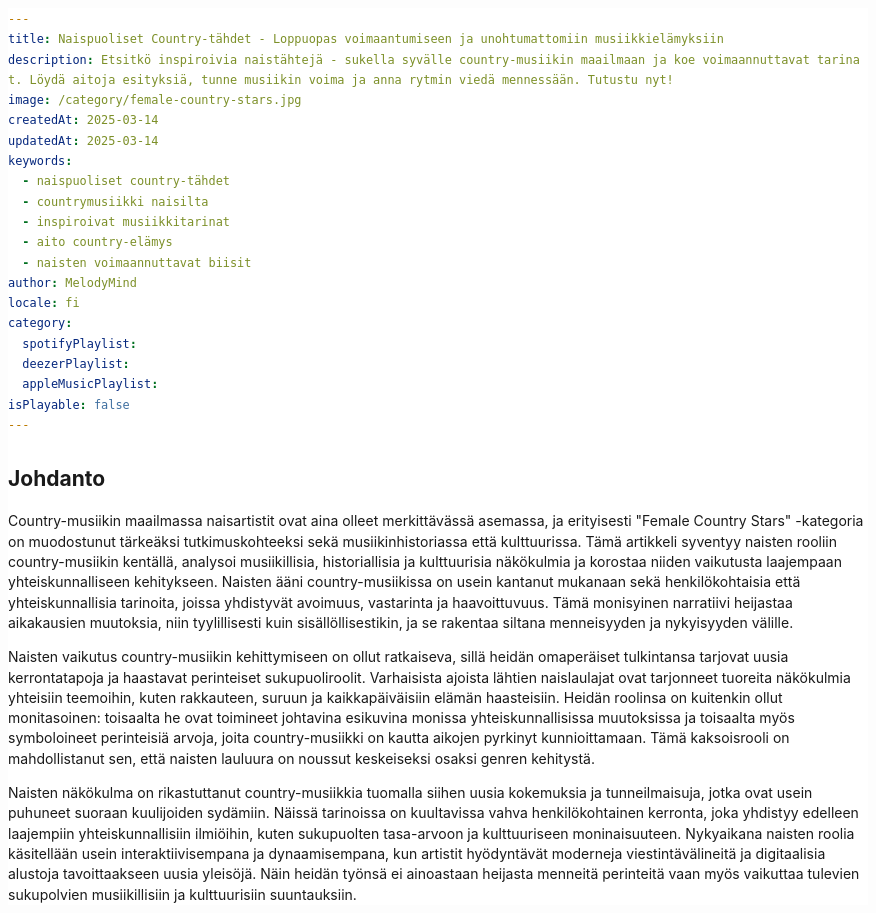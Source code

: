 ```yaml
---
title: Naispuoliset Country-tähdet - Loppuopas voimaantumiseen ja unohtumattomiin musiikkielämyksiin
description: Etsitkö inspiroivia naistähtejä - sukella syvälle country-musiikin maailmaan ja koe voimaannuttavat tarinat. Löydä aitoja esityksiä, tunne musiikin voima ja anna rytmin viedä mennessään. Tutustu nyt!
image: /category/female-country-stars.jpg
createdAt: 2025-03-14
updatedAt: 2025-03-14
keywords:
  - naispuoliset country-tähdet
  - countrymusiikki naisilta
  - inspiroivat musiikkitarinat
  - aito country-elämys
  - naisten voimaannuttavat biisit
author: MelodyMind
locale: fi
category:
  spotifyPlaylist: 
  deezerPlaylist: 
  appleMusicPlaylist: 
isPlayable: false
---
```



## Johdanto

Country-musiikin maailmassa naisartistit ovat aina olleet merkittävässä asemassa, ja erityisesti "Female Country Stars" -kategoria on muodostunut tärkeäksi tutkimuskohteeksi sekä musiikinhistoriassa että kulttuurissa. Tämä artikkeli syventyy naisten rooliin country-musiikin kentällä, analysoi musiikillisia, historiallisia ja kulttuurisia näkökulmia ja korostaa niiden vaikutusta laajempaan yhteiskunnalliseen kehitykseen. Naisten ääni country-musiikissa on usein kantanut mukanaan sekä henkilökohtaisia että yhteiskunnallisia tarinoita, joissa yhdistyvät avoimuus, vastarinta ja haavoittuvuus. Tämä monisyinen narratiivi heijastaa aikakausien muutoksia, niin tyylillisesti kuin sisällöllisestikin, ja se rakentaa siltana menneisyyden ja nykyisyyden välille.

Naisten vaikutus country-musiikin kehittymiseen on ollut ratkaiseva, sillä heidän omaperäiset tulkintansa tarjovat uusia kerrontatapoja ja haastavat perinteiset sukupuoliroolit. Varhaisista ajoista lähtien naislaulajat ovat tarjonneet tuoreita näkökulmia yhteisiin teemoihin, kuten rakkauteen, suruun ja kaikkapäiväisiin elämän haasteisiin. Heidän roolinsa on kuitenkin ollut monitasoinen: toisaalta he ovat toimineet johtavina esikuvina monissa yhteiskunnallisissa muutoksissa ja toisaalta myös symboloineet perinteisiä arvoja, joita country-musiikki on kautta aikojen pyrkinyt kunnioittamaan. Tämä kaksoisrooli on mahdollistanut sen, että naisten lauluura on noussut keskeiseksi osaksi genren kehitystä.

Naisten näkökulma on rikastuttanut country-musiikkia tuomalla siihen uusia kokemuksia ja tunneilmaisuja, jotka ovat usein puhuneet suoraan kuulijoiden sydämiin. Näissä tarinoissa on kuultavissa vahva henkilökohtainen kerronta, joka yhdistyy edelleen laajempiin yhteiskunnallisiin ilmiöihin, kuten sukupuolten tasa-arvoon ja kulttuuriseen moninaisuuteen. Nykyaikana naisten roolia käsitellään usein interaktiivisempana ja dynaamisempana, kun artistit hyödyntävät moderneja viestintävälineitä ja digitaalisia alustoja tavoittaakseen uusia yleisöjä. Näin heidän työnsä ei ainoastaan heijasta menneitä perinteitä vaan myös vaikuttaa tulevien sukupolvien musiikillisiin ja kulttuurisiin suuntauksiin.
